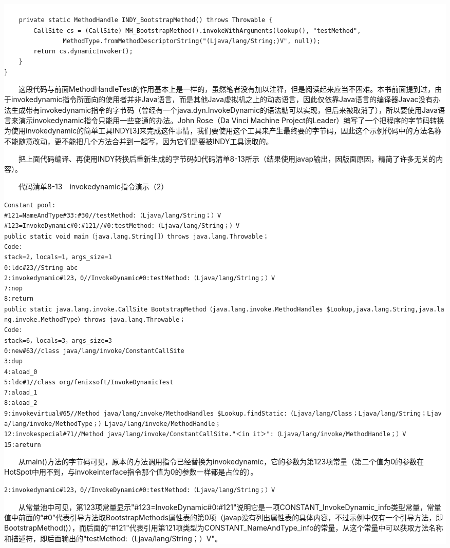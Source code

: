```

    private static MethodHandle INDY_BootstrapMethod() throws Throwable {
        CallSite cs = (CallSite) MH_BootstrapMethod().invokeWithArguments(lookup(), "testMethod",
                MethodType.fromMethodDescriptorString("(Ljava/lang/String;)V", null));
        return cs.dynamicInvoker();
    }
}
```
&emsp;&emsp;这段代码与前面MethodHandleTest的作用基本上是一样的，虽然笔者没有加以注释，但是阅读起来应当不困难。本书前面提到过，由于invokedynamic指令所面向的使用者并非Java语言，而是其他Java虚拟机之上的动态语言，因此仅依靠Java语言的编译器Javac没有办法生成带有invokedynamic指令的字节码（曾经有一个java.dyn.InvokeDynamic的语法糖可以实现，但后来被取消了），所以要使用Java语言来演示invokedynamic指令只能用一些变通的办法。John Rose（Da Vinci Machine Project的Leader）编写了一个把程序的字节码转换为使用invokedynamic的简单工具INDY[3]来完成这件事情，我们要使用这个工具来产生最终要的字节码，因此这个示例代码中的方法名称不能随意改动，更不能把几个方法合并到一起写，因为它们是要被INDY工具读取的。

&emsp;&emsp;把上面代码编译、再使用INDY转换后重新生成的字节码如代码清单8-13所示（结果使用javap输出，因版面原因，精简了许多无关的内容）。

&emsp;&emsp;代码清单8-13　invokedynamic指令演示（2）
```
Constant pool:
#121=NameAndType#33:#30//testMethod:（Ljava/lang/String；）V
#123=InvokeDynamic#0:#121//#0:testMethod:（Ljava/lang/String；）V
public static void main（java.lang.String[]）throws java.lang.Throwable；
Code:
stack=2，locals=1，args_size=1
0:ldc#23//String abc
2:invokedynamic#123，0//InvokeDynamic#0:testMethod:（Ljava/lang/String；）V
7:nop
8:return
public static java.lang.invoke.CallSite BootstrapMethod（java.lang.invoke.MethodHandles $Lookup,java.lang.String,java.lang.invoke.MethodType）throws java.lang.Throwable；
Code:
stack=6，locals=3，args_size=3
0:new#63//class java/lang/invoke/ConstantCallSite
3:dup
4:aload_0
5:ldc#1//class org/fenixsoft/InvokeDynamicTest
7:aload_1
8:aload_2
9:invokevirtual#65//Method java/lang/invoke/MethodHandles $Lookup.findStatic:（Ljava/lang/Class；Ljava/lang/String；Ljava/lang/invoke/MethodType；）Ljava/lang/invoke/MethodHandle；
12:invokespecial#71//Method java/lang/invoke/ConstantCallSite."＜in it＞":（Ljava/lang/invoke/MethodHandle；）V
15:areturn
```
&emsp;&emsp;从main()方法的字节码可见，原本的方法调用指令已经替换为invokedynamic，它的参数为第123项常量（第二个值为0的参数在HotSpot中用不到，与invokeinterface指令那个值为0的参数一样都是占位的）。
```
2:invokedynamic#123，0//InvokeDynamic#0:testMethod:（Ljava/lang/String；）V
```
&emsp;&emsp;从常量池中可见，第123项常量显示"#123=InvokeDynamic#0:#121"说明它是一项CONSTANT_InvokeDynamic_info类型常量，常量值中前面的“#0”代表引导方法取BootstrapMethods属性表的第0项（javap没有列出属性表的具体内容，不过示例中仅有一个引导方法，即BootstrapMethod()），而后面的"#121"代表引用第121项类型为CONSTANT_NameAndType_info的常量，从这个常量中可以获取方法名称和描述符，即后面输出的"testMethod:（Ljava/lang/String；）V"。
